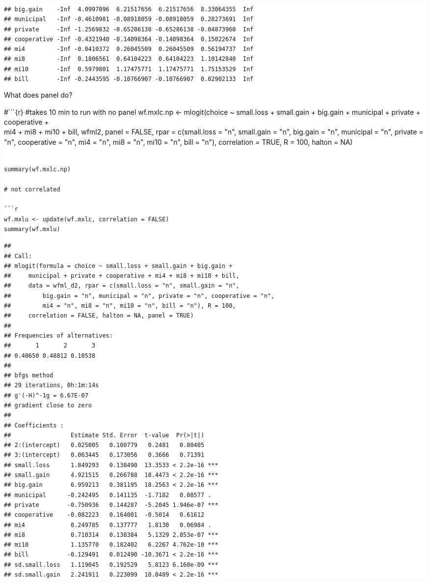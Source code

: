 ```
## big.gain    -Inf  4.0997096  6.21517656  6.21517656  8.33064355  Inf
## municipal   -Inf -0.4610981 -0.08918059 -0.08918059  0.28273691  Inf
## private     -Inf -1.2569832 -0.65286138 -0.65286138 -0.04873960  Inf
## cooperative -Inf -0.4321940 -0.14098364 -0.14098364  0.15022674  Inf
## mi4         -Inf -0.0410372  0.26045509  0.26045509  0.56194737  Inf
## mi8         -Inf  0.1806561  0.64104223  0.64104223  1.10142840  Inf
## mi10        -Inf  0.5979801  1.17475771  1.17475771  1.75153529  Inf
## bill        -Inf -0.2443595 -0.10766907 -0.10766907  0.02902133  Inf
```
What does panel do?

#```{r}
#takes 10 min to run with no panel
wf.mxlc.np <- mlogit(choice ~ small.loss + small.gain + big.gain + 
                    municipal + private + cooperative +  
                    mi4 + mi8 + mi10 + bill,
                  wfml2, panel = FALSE, rpar = c(small.loss = "n", small.gain = "n", big.gain = "n", municipal = "n", private = "n", cooperative = "n", mi4 = "n", mi8 = "n", mi10 = "n", bill = "n"), correlation = TRUE, R = 100, halton = NA)
```

summary(wf.mxlc.np)

# not correlated

```r
wf.mxlu <- update(wf.mxlc, correlation = FALSE)
summary(wf.mxlu)
```

```
## 
## Call:
## mlogit(formula = choice ~ small.loss + small.gain + big.gain + 
##     municipal + private + cooperative + mi4 + mi8 + mi10 + bill, 
##     data = wfml_d2, rpar = c(small.loss = "n", small.gain = "n", 
##         big.gain = "n", municipal = "n", private = "n", cooperative = "n", 
##         mi4 = "n", mi8 = "n", mi10 = "n", bill = "n"), R = 100, 
##     correlation = FALSE, halton = NA, panel = TRUE)
## 
## Frequencies of alternatives:
##       1       2       3 
## 0.40650 0.48812 0.10538 
## 
## bfgs method
## 29 iterations, 0h:1m:14s 
## g'(-H)^-1g = 6.67E-07 
## gradient close to zero 
## 
## Coefficients :
##                 Estimate Std. Error  t-value  Pr(>|t|)    
## 2:(intercept)   0.025005   0.100779   0.2481   0.80405    
## 3:(intercept)   0.063445   0.173056   0.3666   0.71391    
## small.loss      1.849293   0.138490  13.3533 < 2.2e-16 ***
## small.gain      4.921515   0.266788  18.4473 < 2.2e-16 ***
## big.gain        6.959213   0.381195  18.2563 < 2.2e-16 ***
## municipal      -0.242495   0.141135  -1.7182   0.08577 .  
## private        -0.750936   0.144287  -5.2045 1.946e-07 ***
## cooperative    -0.082223   0.164001  -0.5014   0.61612    
## mi4             0.249785   0.137777   1.8130   0.06984 .  
## mi8             0.710314   0.138384   5.1329 2.853e-07 ***
## mi10            1.135770   0.182402   6.2267 4.762e-10 ***
## bill           -0.129491   0.012490 -10.3671 < 2.2e-16 ***
## sd.small.loss   1.119045   0.192529   5.8123 6.160e-09 ***
## sd.small.gain   2.241911   0.223099  10.0489 < 2.2e-16 ***
```